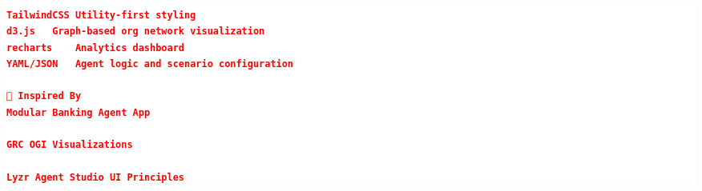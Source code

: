 ```json
TailwindCSS	Utility-first styling
d3.js	Graph-based org network visualization
recharts	Analytics dashboard
YAML/JSON	Agent logic and scenario configuration

🧪 Inspired By
Modular Banking Agent App

GRC OGI Visualizations

Lyzr Agent Studio UI Principles